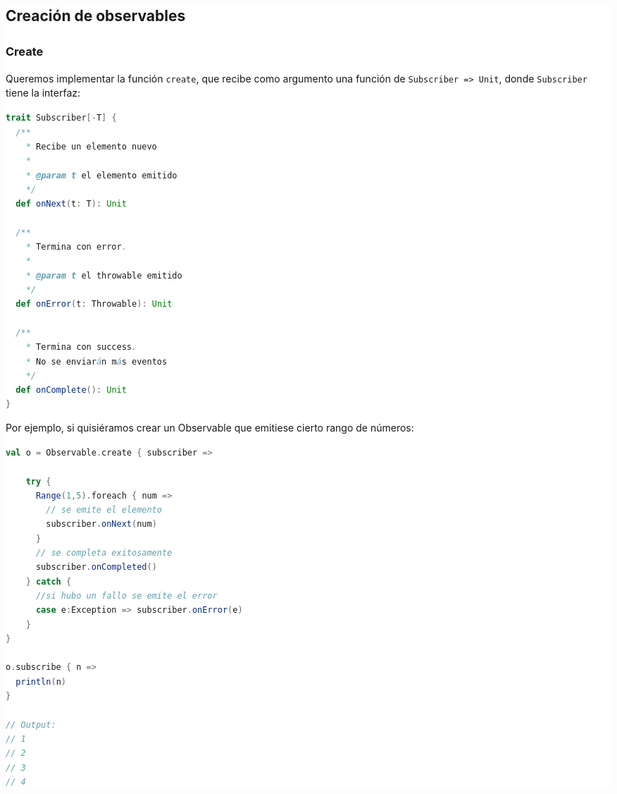## Creación de observables

### Create

Queremos implementar la función `create`, que recibe como argumento
una función de `Subscriber => Unit`, donde `Subscriber` tiene la interfaz:

```scala
trait Subscriber[-T] {
  /**
    * Recibe un elemento nuevo
    *
    * @param t el elemento emitido
    */
  def onNext(t: T): Unit

  /**
    * Termina con error.
    * 
    * @param t el throwable emitido
    */
  def onError(t: Throwable): Unit

  /**
    * Termina con success.
    * No se enviarán más eventos
    */
  def onComplete(): Unit
}
```

Por ejemplo, si quisiéramos crear un Observable que emitiese cierto rango de números:

```scala
val o = Observable.create { subscriber =>

    try {
      Range(1,5).foreach { num =>
        // se emite el elemento
        subscriber.onNext(num)
      }
      // se completa exitosamente
      subscriber.onCompleted() 
    } catch {
      //si hubo un fallo se emite el error
      case e:Exception => subscriber.onError(e)
    }
}

o.subscribe { n =>
  println(n)
}

// Output:
// 1
// 2
// 3
// 4
```
